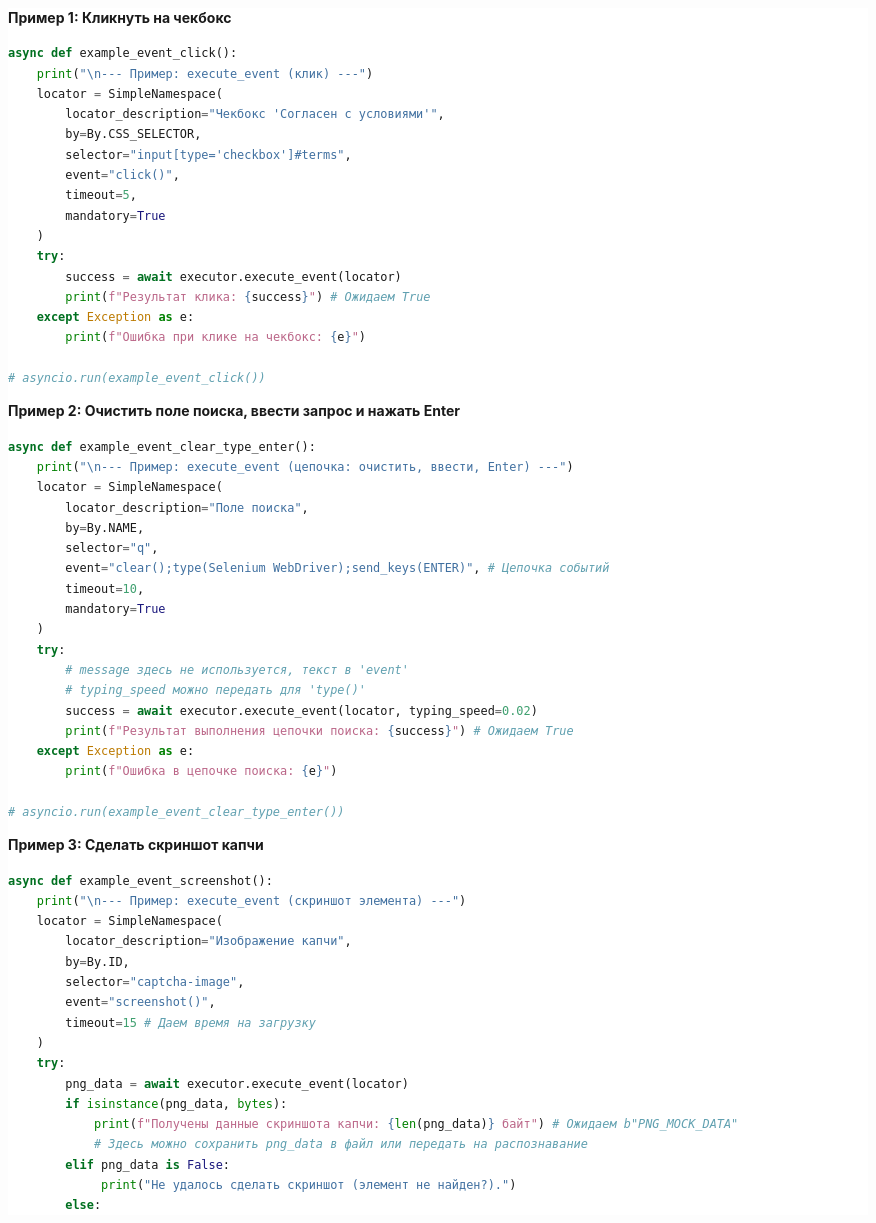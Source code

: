 **Пример 1: Кликнуть на чекбокс**

```python
async def example_event_click():
    print("\n--- Пример: execute_event (клик) ---")
    locator = SimpleNamespace(
        locator_description="Чекбокс 'Согласен с условиями'",
        by=By.CSS_SELECTOR,
        selector="input[type='checkbox']#terms",
        event="click()",
        timeout=5,
        mandatory=True
    )
    try:
        success = await executor.execute_event(locator)
        print(f"Результат клика: {success}") # Ожидаем True
    except Exception as e:
        print(f"Ошибка при клике на чекбокс: {e}")

# asyncio.run(example_event_click())
```

**Пример 2: Очистить поле поиска, ввести запрос и нажать Enter**

```python
async def example_event_clear_type_enter():
    print("\n--- Пример: execute_event (цепочка: очистить, ввести, Enter) ---")
    locator = SimpleNamespace(
        locator_description="Поле поиска",
        by=By.NAME,
        selector="q",
        event="clear();type(Selenium WebDriver);send_keys(ENTER)", # Цепочка событий
        timeout=10,
        mandatory=True
    )
    try:
        # message здесь не используется, текст в 'event'
        # typing_speed можно передать для 'type()'
        success = await executor.execute_event(locator, typing_speed=0.02)
        print(f"Результат выполнения цепочки поиска: {success}") # Ожидаем True
    except Exception as e:
        print(f"Ошибка в цепочке поиска: {e}")

# asyncio.run(example_event_clear_type_enter())
```

**Пример 3: Сделать скриншот капчи**

```python
async def example_event_screenshot():
    print("\n--- Пример: execute_event (скриншот элемента) ---")
    locator = SimpleNamespace(
        locator_description="Изображение капчи",
        by=By.ID,
        selector="captcha-image",
        event="screenshot()",
        timeout=15 # Даем время на загрузку
    )
    try:
        png_data = await executor.execute_event(locator)
        if isinstance(png_data, bytes):
            print(f"Получены данные скриншота капчи: {len(png_data)} байт") # Ожидаем b"PNG_MOCK_DATA"
            # Здесь можно сохранить png_data в файл или передать на распознавание
        elif png_data is False:
             print("Не удалось сделать скриншот (элемент не найден?).")
        else:
```